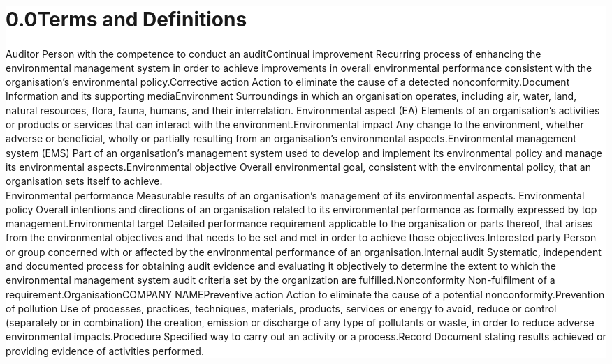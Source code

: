 # 0.0Terms and Definitions

Auditor
				Person with the competence to conduct an auditContinual improvement
				Recurring process of enhancing the environmental management
				system in order to achieve improvements in overall environmental
				performance consistent with the organisation’s environmental
				policy.Corrective action
				Action to eliminate the cause of a detected nonconformity.Document
				Information and its supporting mediaEnvironment
				Surroundings in which an organisation operates, including air,
				water, land, natural resources, flora, fauna, humans, and their
				interrelation. 
				Environmental aspect (EA)
				Elements of an organisation’s activities or products or
				services that can interact with the environment.Environmental impact
				Any change to the environment, whether adverse or beneficial,
				wholly or partially resulting from an organisation’s
				environmental aspects.Environmental management system (EMS)
				Part of an organisation’s management system used to develop and
				implement its environmental policy and manage its environmental
				aspects.Environmental objective
				Overall environmental goal, consistent with the environmental
				policy, that an organisation sets itself to achieve.  
				Environmental performance
				Measurable results of an organisation’s management of its
				environmental aspects. 
				Environmental policy
				Overall intentions and directions of an organisation related to
				its environmental performance as formally expressed by top
				management.Environmental target
				Detailed performance requirement applicable to the organisation
				or parts thereof, that arises from the environmental objectives
				and that needs to be set and met in order to achieve those
				objectives.Interested party
				Person or group concerned with or affected by the environmental
				performance of an organisation.Internal audit
				Systematic, independent and documented process for obtaining
				audit evidence and evaluating it objectively to determine the
				extent to which the environmental management system audit
				criteria set by the organization are fulfilled.Nonconformity
				Non-fulfilment of a requirement.OrganisationCOMPANY NAMEPreventive action
				Action to eliminate the cause of a potential nonconformity.Prevention of pollution
				Use of processes, practices, techniques, materials, products,
				services or energy to avoid, reduce or control (separately or in
				combination) the creation, emission or discharge of any type of
				pollutants or waste, in order to reduce adverse environmental
				impacts.Procedure
				Specified way to carry out an activity or a process.Record
				Document stating results achieved or providing evidence of
				activities performed.
